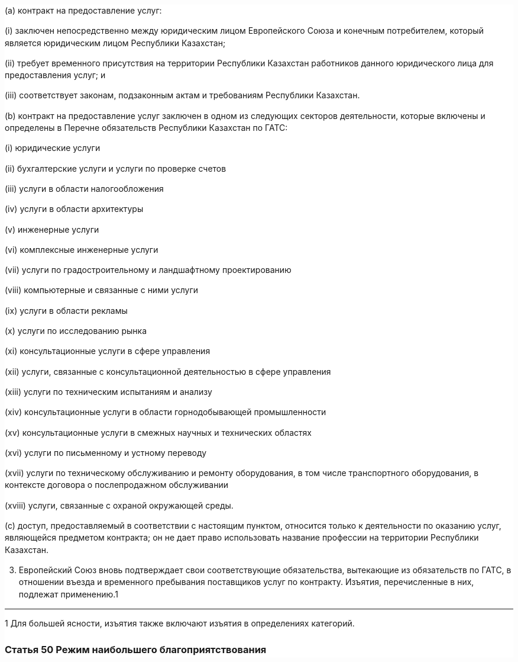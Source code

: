 (а) контракт на предоставление услуг:

(i) заключен непосредственно между юридическим лицом Европейского Союза и конечным потребителем, который является юридическим лицом Республики Казахстан;

(ii) требует временного присутствия на территории Республики Казахстан работников данного юридического лица для предоставления услуг; и

(iii) соответствует законам, подзаконным актам и требованиям Республики Казахстан.

(b) контракт на предоставление услуг заключен в одном из следующих секторов деятельности, которые включены и определены в Перечне обязательств Республики Казахстан по ГАТС:

(i) юридические услуги

(ii) бухгалтерские услуги и услуги по проверке счетов

(iii) услуги в области налогообложения

(iv) услуги в области архитектуры

(v) инженерные услуги

(vi) комплексные инженерные услуги

(vii) услуги по градостроительному и ландшафтному проектированию

(viii) компьютерные и связанные с ними услуги

(ix) услуги в области рекламы

(x) услуги по исследованию рынка

(xi) консультационные услуги в сфере управления

(xii) услуги, связанные с консультационной деятельностью в сфере управления

(xiii) услуги по техническим испытаниям и анализу

(xiv) консультационные услуги в области горнодобывающей промышленности

(xv) консультационные услуги в смежных научных и технических областях

(xvi) услуги по письменному и устному переводу

(xvii) услуги по техническому обслуживанию и ремонту оборудования, в том числе транспортного оборудования, в контексте договора о послепродажном обслуживании

(xviii) услуги, связанные с охраной окружающей среды.

(c) доступ, предоставляемый в соответствии с настоящим пунктом, относится только к деятельности по оказанию услуг, являющейся предметом контракта; он не дает право использовать название профессии на территории Республики Казахстан.

3. Европейский Союз вновь подтверждает свои соответствующие обязательства, вытекающие из обязательств по ГАТС, в отношении въезда и временного пребывания поставщиков услуг по контракту. Изъятия, перечисленные в них, подлежат применению.1

___________________

1      Для большей ясности, изъятия также включают изъятия в определениях категорий.

### Статья 50 Режим наибольшего благоприятствования
